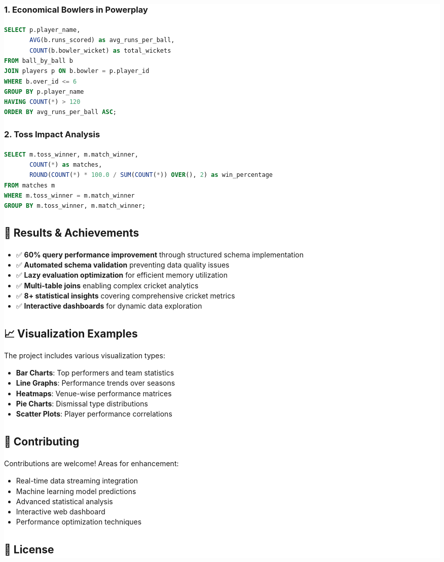 ### 1. Economical Bowlers in Powerplay
```sql
SELECT p.player_name, 
       AVG(b.runs_scored) as avg_runs_per_ball,
       COUNT(b.bowler_wicket) as total_wickets
FROM ball_by_ball b
JOIN players p ON b.bowler = p.player_id
WHERE b.over_id <= 6
GROUP BY p.player_name
HAVING COUNT(*) > 120
ORDER BY avg_runs_per_ball ASC;
```

### 2. Toss Impact Analysis
```sql
SELECT m.toss_winner, m.match_winner,
       COUNT(*) as matches,
       ROUND(COUNT(*) * 100.0 / SUM(COUNT(*)) OVER(), 2) as win_percentage
FROM matches m
WHERE m.toss_winner = m.match_winner
GROUP BY m.toss_winner, m.match_winner;
```

## 🎯 Results & Achievements

- ✅ **60% query performance improvement** through structured schema implementation
- ✅ **Automated schema validation** preventing data quality issues
- ✅ **Lazy evaluation optimization** for efficient memory utilization
- ✅ **Multi-table joins** enabling complex cricket analytics
- ✅ **8+ statistical insights** covering comprehensive cricket metrics
- ✅ **Interactive dashboards** for dynamic data exploration

## 📈 Visualization Examples

The project includes various visualization types:
- **Bar Charts**: Top performers and team statistics
- **Line Graphs**: Performance trends over seasons
- **Heatmaps**: Venue-wise performance matrices
- **Pie Charts**: Dismissal type distributions
- **Scatter Plots**: Player performance correlations

## 🤝 Contributing

Contributions are welcome! Areas for enhancement:
- Real-time data streaming integration
- Machine learning model predictions
- Advanced statistical analysis
- Interactive web dashboard
- Performance optimization techniques

## 📄 License

